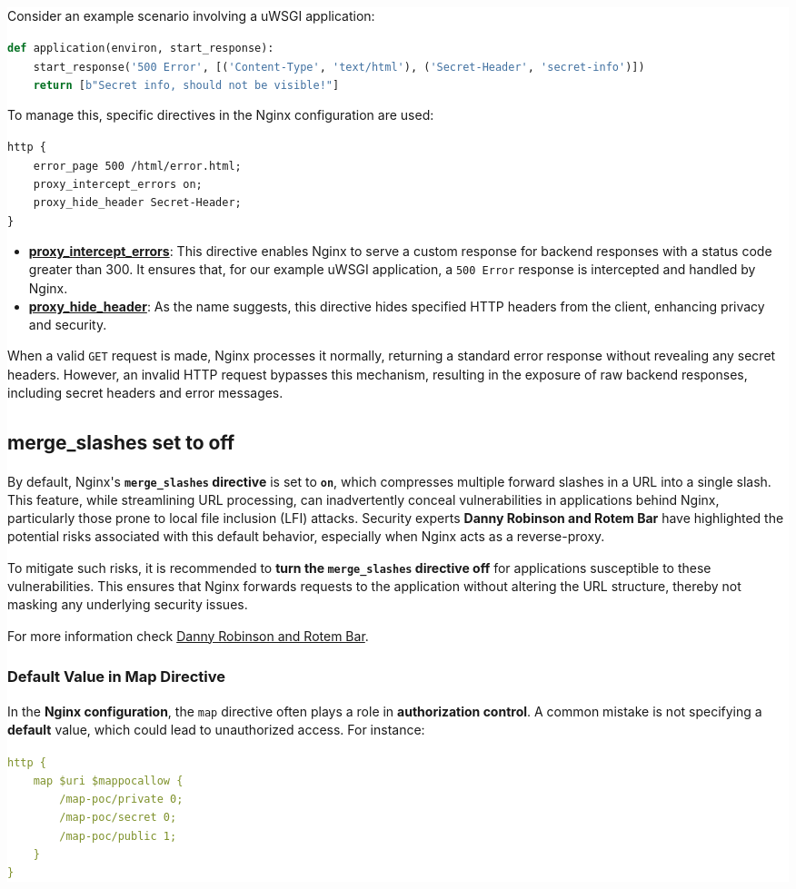 Consider an example scenario involving a uWSGI application:

```python
def application(environ, start_response):
    start_response('500 Error', [('Content-Type', 'text/html'), ('Secret-Header', 'secret-info')])
    return [b"Secret info, should not be visible!"]
```

To manage this, specific directives in the Nginx configuration are used:

```
http {
    error_page 500 /html/error.html;
    proxy_intercept_errors on;
    proxy_hide_header Secret-Header;
}
```

* [**proxy\_intercept\_errors**](http://nginx.org/en/docs/http/ngx\_http\_proxy\_module.html#proxy\_intercept\_errors): This directive enables Nginx to serve a custom response for backend responses with a status code greater than 300. It ensures that, for our example uWSGI application, a `500 Error` response is intercepted and handled by Nginx.
* [**proxy\_hide\_header**](http://nginx.org/en/docs/http/ngx\_http\_proxy\_module.html#proxy\_hide\_header): As the name suggests, this directive hides specified HTTP headers from the client, enhancing privacy and security.

When a valid `GET` request is made, Nginx processes it normally, returning a standard error response without revealing any secret headers. However, an invalid HTTP request bypasses this mechanism, resulting in the exposure of raw backend responses, including secret headers and error messages.

## merge\_slashes set to off

By default, Nginx's **`merge_slashes` directive** is set to **`on`**, which compresses multiple forward slashes in a URL into a single slash. This feature, while streamlining URL processing, can inadvertently conceal vulnerabilities in applications behind Nginx, particularly those prone to local file inclusion (LFI) attacks. Security experts **Danny Robinson and Rotem Bar** have highlighted the potential risks associated with this default behavior, especially when Nginx acts as a reverse-proxy.

To mitigate such risks, it is recommended to **turn the `merge_slashes` directive off** for applications susceptible to these vulnerabilities. This ensures that Nginx forwards requests to the application without altering the URL structure, thereby not masking any underlying security issues.

For more information check [Danny Robinson and Rotem Bar](https://medium.com/appsflyer/nginx-may-be-protecting-your-applications-from-traversal-attacks-without-you-even-knowing-b08f882fd43d).

### **Default Value in Map Directive**

In the **Nginx configuration**, the `map` directive often plays a role in **authorization control**. A common mistake is not specifying a **default** value, which could lead to unauthorized access. For instance:

```yaml
http {
    map $uri $mappocallow {
        /map-poc/private 0;
        /map-poc/secret 0;
        /map-poc/public 1;
    }
}
```
